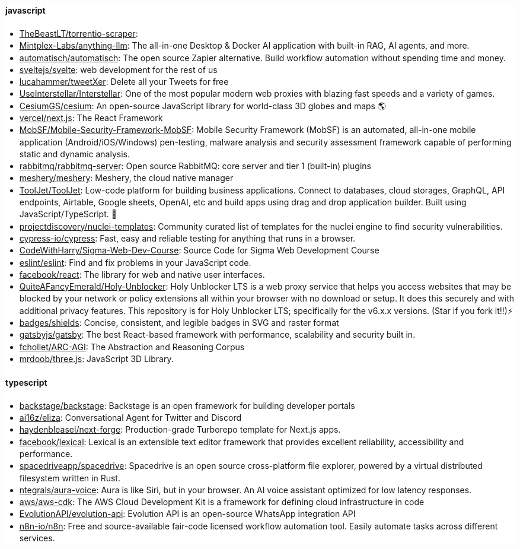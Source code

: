 #### javascript
* [TheBeastLT/torrentio-scraper](https://github.com/TheBeastLT/torrentio-scraper): 
* [Mintplex-Labs/anything-llm](https://github.com/Mintplex-Labs/anything-llm): The all-in-one Desktop & Docker AI application with built-in RAG, AI agents, and more.
* [automatisch/automatisch](https://github.com/automatisch/automatisch): The open source Zapier alternative. Build workflow automation without spending time and money.
* [sveltejs/svelte](https://github.com/sveltejs/svelte): web development for the rest of us
* [lucahammer/tweetXer](https://github.com/lucahammer/tweetXer): Delete all your Tweets for free
* [UseInterstellar/Interstellar](https://github.com/UseInterstellar/Interstellar): One of the most popular modern web proxies with blazing fast speeds and a variety of games.
* [CesiumGS/cesium](https://github.com/CesiumGS/cesium): An open-source JavaScript library for world-class 3D globes and maps 🌎
* [vercel/next.js](https://github.com/vercel/next.js): The React Framework
* [MobSF/Mobile-Security-Framework-MobSF](https://github.com/MobSF/Mobile-Security-Framework-MobSF): Mobile Security Framework (MobSF) is an automated, all-in-one mobile application (Android/iOS/Windows) pen-testing, malware analysis and security assessment framework capable of performing static and dynamic analysis.
* [rabbitmq/rabbitmq-server](https://github.com/rabbitmq/rabbitmq-server): Open source RabbitMQ: core server and tier 1 (built-in) plugins
* [meshery/meshery](https://github.com/meshery/meshery): Meshery, the cloud native manager
* [ToolJet/ToolJet](https://github.com/ToolJet/ToolJet): Low-code platform for building business applications. Connect to databases, cloud storages, GraphQL, API endpoints, Airtable, Google sheets, OpenAI, etc and build apps using drag and drop application builder. Built using JavaScript/TypeScript. 🚀
* [projectdiscovery/nuclei-templates](https://github.com/projectdiscovery/nuclei-templates): Community curated list of templates for the nuclei engine to find security vulnerabilities.
* [cypress-io/cypress](https://github.com/cypress-io/cypress): Fast, easy and reliable testing for anything that runs in a browser.
* [CodeWithHarry/Sigma-Web-Dev-Course](https://github.com/CodeWithHarry/Sigma-Web-Dev-Course): Source Code for Sigma Web Development Course
* [eslint/eslint](https://github.com/eslint/eslint): Find and fix problems in your JavaScript code.
* [facebook/react](https://github.com/facebook/react): The library for web and native user interfaces.
* [QuiteAFancyEmerald/Holy-Unblocker](https://github.com/QuiteAFancyEmerald/Holy-Unblocker): Holy Unblocker LTS is a web proxy service that helps you access websites that may be blocked by your network or policy extensions all within your browser with no download or setup. It does this securely and with additional privacy features. This repository is for Holy Unblocker LTS; specifically for the v6.x.x versions. (Star if you fork it!!)⚡
* [badges/shields](https://github.com/badges/shields): Concise, consistent, and legible badges in SVG and raster format
* [gatsbyjs/gatsby](https://github.com/gatsbyjs/gatsby): The best React-based framework with performance, scalability and security built in.
* [fchollet/ARC-AGI](https://github.com/fchollet/ARC-AGI): The Abstraction and Reasoning Corpus
* [mrdoob/three.js](https://github.com/mrdoob/three.js): JavaScript 3D Library.

#### typescript
* [backstage/backstage](https://github.com/backstage/backstage): Backstage is an open framework for building developer portals
* [ai16z/eliza](https://github.com/ai16z/eliza): Conversational Agent for Twitter and Discord
* [haydenbleasel/next-forge](https://github.com/haydenbleasel/next-forge): Production-grade Turborepo template for Next.js apps.
* [facebook/lexical](https://github.com/facebook/lexical): Lexical is an extensible text editor framework that provides excellent reliability, accessibility and performance.
* [spacedriveapp/spacedrive](https://github.com/spacedriveapp/spacedrive): Spacedrive is an open source cross-platform file explorer, powered by a virtual distributed filesystem written in Rust.
* [ntegrals/aura-voice](https://github.com/ntegrals/aura-voice): Aura is like Siri, but in your browser. An AI voice assistant optimized for low latency responses.
* [aws/aws-cdk](https://github.com/aws/aws-cdk): The AWS Cloud Development Kit is a framework for defining cloud infrastructure in code
* [EvolutionAPI/evolution-api](https://github.com/EvolutionAPI/evolution-api): Evolution API is an open-source WhatsApp integration API
* [n8n-io/n8n](https://github.com/n8n-io/n8n): Free and source-available fair-code licensed workflow automation tool. Easily automate tasks across different services.